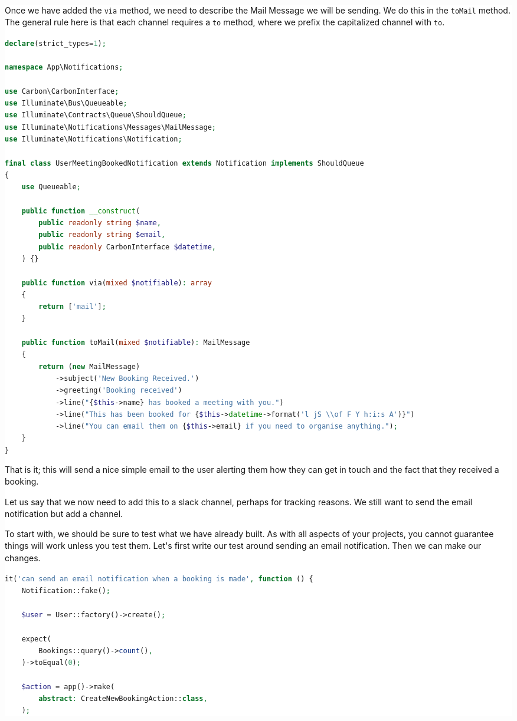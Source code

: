 Once we have added the `via` method, we need to describe the Mail Message we will be sending. We do this in the `toMail` method. The general rule here is that each channel requires a `to` method, where we prefix the capitalized channel with `to`.

```php
declare(strict_types=1);

namespace App\Notifications;

use Carbon\CarbonInterface;
use Illuminate\Bus\Queueable;
use Illuminate\Contracts\Queue\ShouldQueue;
use Illuminate\Notifications\Messages\MailMessage;
use Illuminate\Notifications\Notification;

final class UserMeetingBookedNotification extends Notification implements ShouldQueue
{
    use Queueable;

    public function __construct(
        public readonly string $name,
        public readonly string $email,
        public readonly CarbonInterface $datetime,
    ) {}

    public function via(mixed $notifiable): array
    {
        return ['mail'];
    }

    public function toMail(mixed $notifiable): MailMessage
    {
        return (new MailMessage)
            ->subject('New Booking Received.')
            ->greeting('Booking received')
            ->line("{$this->name} has booked a meeting with you.")
            ->line("This has been booked for {$this->datetime->format('l jS \\of F Y h:i:s A')}")
            ->line("You can email them on {$this->email} if you need to organise anything.");
    }
}
```

That is it; this will send a nice simple email to the user alerting them how they can get in touch and the fact that they received a booking. 

Let us say that we now need to add this to a slack channel, perhaps for tracking reasons. We still want to send the email notification but add a channel.

To start with, we should be sure to test what we have already built. As with all aspects of your projects, you cannot guarantee things will work unless you test them. Let's first write our test around sending an email notification. Then we can make our changes.

```php
it('can send an email notification when a booking is made', function () {
    Notification::fake();

    $user = User::factory()->create();

    expect(
        Bookings::query()->count(),
    )->toEqual(0);

    $action = app()->make(
        abstract: CreateNewBookingAction::class,
    );

```